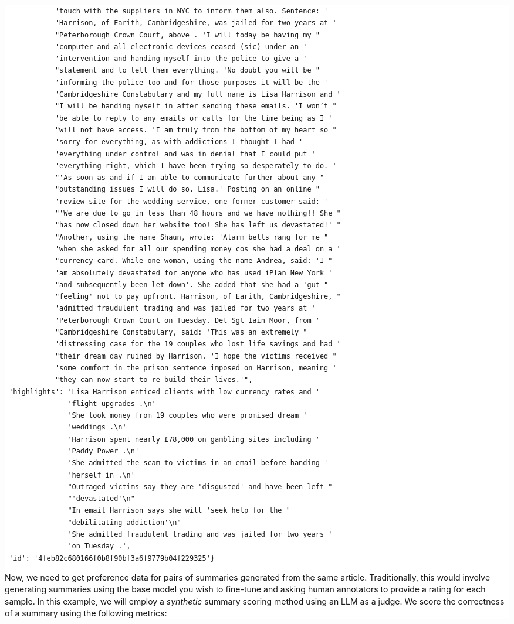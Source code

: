                 'touch with the suppliers in NYC to inform them also. Sentence: '
                'Harrison, of Earith, Cambridgeshire, was jailed for two years at '
                "Peterborough Crown Court, above . 'I will today be having my "
                'computer and all electronic devices ceased (sic) under an '
                'intervention and handing myself into the police to give a '
                "statement and to tell them everything. 'No doubt you will be "
                'informing the police too and for those purposes it will be the '
                'Cambridgeshire Constabulary and my full name is Lisa Harrison and '
                "I will be handing myself in after sending these emails. 'I won’t "
                'be able to reply to any emails or calls for the time being as I '
                "will not have access. 'I am truly from the bottom of my heart so "
                'sorry for everything, as with addictions I thought I had '
                'everything under control and was in denial that I could put '
                'everything right, which I have been trying so desperately to do. '
                "'As soon as and if I am able to communicate further about any "
                "outstanding issues I will do so. Lisa.' Posting on an online "
                'review site for the wedding service, one former customer said: '
                "'We are due to go in less than 48 hours and we have nothing!! She "
                "has now closed down her website too! She has left us devastated!' "
                "Another, using the name Shaun, wrote: 'Alarm bells rang for me "
                'when she asked for all our spending money cos she had a deal on a '
                "currency card. While one woman, using the name Andrea, said: 'I "
                'am absolutely devastated for anyone who has used iPlan New York '
                "and subsequently been let down'. She added that she had a 'gut "
                "feeling' not to pay upfront. Harrison, of Earith, Cambridgeshire, "
                'admitted fraudulent trading and was jailed for two years at '
                'Peterborough Crown Court on Tuesday. Det Sgt Iain Moor, from '
                "Cambridgeshire Constabulary, said: 'This was an extremely "
                'distressing case for the 19 couples who lost life savings and had '
                "their dream day ruined by Harrison. 'I hope the victims received "
                'some comfort in the prison sentence imposed on Harrison, meaning '
                "they can now start to re-build their lives.'",
     'highlights': 'Lisa Harrison enticed clients with low currency rates and '
                   'flight upgrades .\n'
                   'She took money from 19 couples who were promised dream '
                   'weddings .\n'
                   'Harrison spent nearly £78,000 on gambling sites including '
                   'Paddy Power .\n'
                   'She admitted the scam to victims in an email before handing '
                   'herself in .\n'
                   "Outraged victims say they are 'disgusted' and have been left "
                   "'devastated'\n"
                   "In email Harrison says she will 'seek help for the "
                   "debilitating addiction'\n"
                   'She admitted fraudulent trading and was jailed for two years '
                   'on Tuesday .',
     'id': '4feb82c680166f0b8f90bf3a6f9779b04f229325'}


Now, we need to get preference data for pairs of summaries generated from the same article. Traditionally, this would involve generating summaries using the base model you wish to fine-tune and asking human annotators to provide a rating for each sample. In this example, we will employ a _synthetic_ summary scoring method using an LLM as a judge. We score the correctness of a summary using the following metrics:
